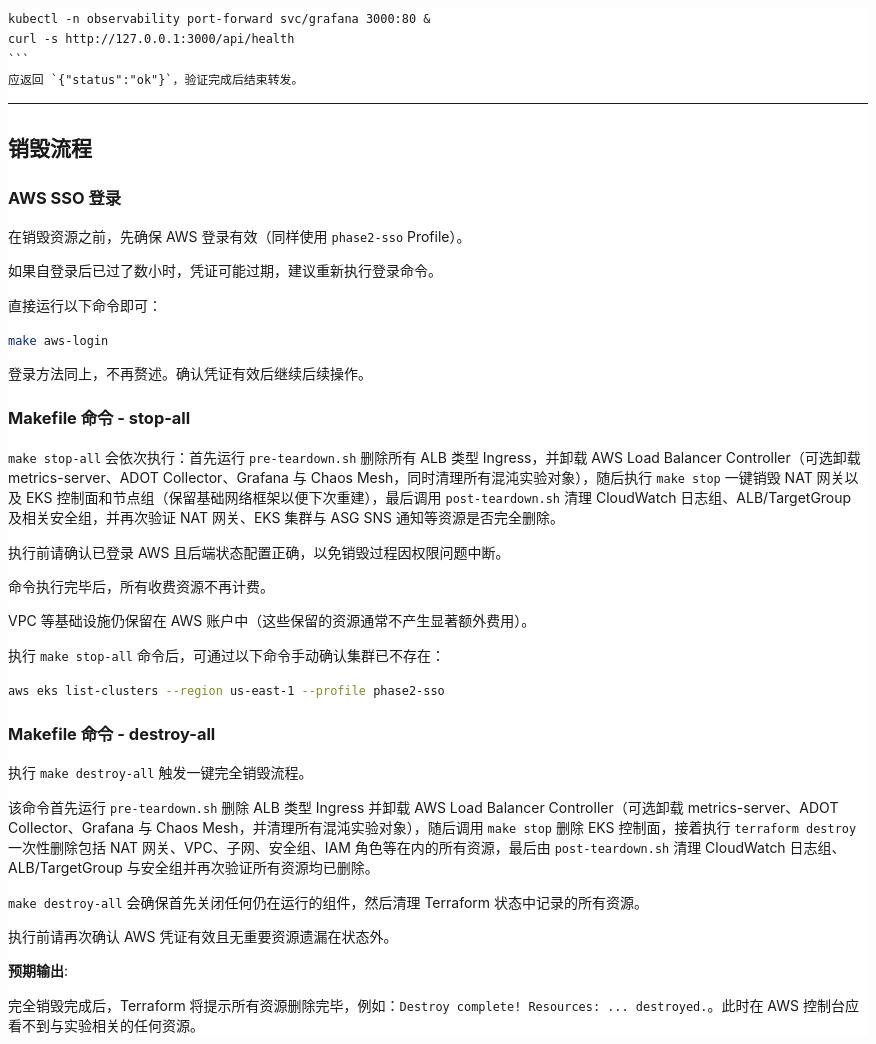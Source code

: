     kubectl -n observability port-forward svc/grafana 3000:80 &
    curl -s http://127.0.0.1:3000/api/health
    ```
    应返回 `{"status":"ok"}`，验证完成后结束转发。

---

## 销毁流程

### AWS SSO 登录

在销毁资源之前，先确保 AWS 登录有效（同样使用 `phase2-sso` Profile）。

如果自登录后已过了数小时，凭证可能过期，建议重新执行登录命令。

直接运行以下命令即可：

```bash
make aws-login
```

登录方法同上，不再赘述。确认凭证有效后继续后续操作。

### Makefile 命令 - stop-all

`make stop-all` 会依次执行：首先运行 `pre-teardown.sh` 删除所有 ALB 类型 Ingress，并卸载 AWS Load Balancer Controller（可选卸载 metrics-server、ADOT Collector、Grafana 与 Chaos Mesh，同时清理所有混沌实验对象），随后执行 `make stop` 一键销毁 NAT 网关以及 EKS 控制面和节点组（保留基础网络框架以便下次重建），最后调用 `post-teardown.sh` 清理 CloudWatch 日志组、ALB/TargetGroup 及相关安全组，并再次验证 NAT 网关、EKS 集群与 ASG SNS 通知等资源是否完全删除。

执行前请确认已登录 AWS 且后端状态配置正确，以免销毁过程因权限问题中断。

命令执行完毕后，所有收费资源不再计费。

VPC 等基础设施仍保留在 AWS 账户中（这些保留的资源通常不产生显著额外费用）。

执行 `make stop-all` 命令后，可通过以下命令手动确认集群已不存在：

```bash
aws eks list-clusters --region us-east-1 --profile phase2-sso
```

### Makefile 命令 - destroy-all

执行 `make destroy-all` 触发一键完全销毁流程。

该命令首先运行 `pre-teardown.sh` 删除 ALB 类型 Ingress 并卸载 AWS Load Balancer Controller（可选卸载 metrics-server、ADOT Collector、Grafana 与 Chaos Mesh，并清理所有混沌实验对象），随后调用 `make stop` 删除 EKS 控制面，接着执行 `terraform destroy` 一次性删除包括 NAT 网关、VPC、子网、安全组、IAM 角色等在内的所有资源，最后由 `post-teardown.sh` 清理 CloudWatch 日志组、ALB/TargetGroup 与安全组并再次验证所有资源均已删除。

`make destroy-all` 会确保首先关闭任何仍在运行的组件，然后清理 Terraform 状态中记录的所有资源。

执行前请再次确认 AWS 凭证有效且无重要资源遗漏在状态外。

**预期输出**:

完全销毁完成后，Terraform 将提示所有资源删除完毕，例如：`Destroy complete! Resources: ... destroyed.`。此时在 AWS 控制台应看不到与实验相关的任何资源。
